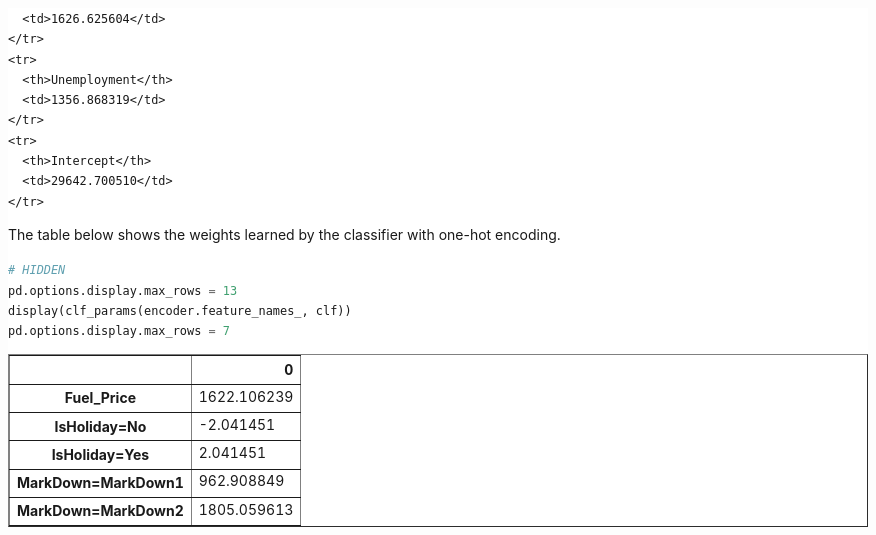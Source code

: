       <td>1626.625604</td>
    </tr>
    <tr>
      <th>Unemployment</th>
      <td>1356.868319</td>
    </tr>
    <tr>
      <th>Intercept</th>
      <td>29642.700510</td>
    </tr>
  </tbody>
</table>
</div>



The table below shows the weights learned by the classifier with one-hot encoding.


```python
# HIDDEN
pd.options.display.max_rows = 13
display(clf_params(encoder.feature_names_, clf))
pd.options.display.max_rows = 7
```


<div>
<style scoped>
    .dataframe tbody tr th:only-of-type {
        vertical-align: middle;
    }

    .dataframe tbody tr th {
        vertical-align: top;
    }

    .dataframe thead th {
        text-align: right;
    }
</style>
<table border="1" class="dataframe">
  <thead>
    <tr style="text-align: right;">
      <th></th>
      <th>0</th>
    </tr>
  </thead>
  <tbody>
    <tr>
      <th>Fuel_Price</th>
      <td>1622.106239</td>
    </tr>
    <tr>
      <th>IsHoliday=No</th>
      <td>-2.041451</td>
    </tr>
    <tr>
      <th>IsHoliday=Yes</th>
      <td>2.041451</td>
    </tr>
    <tr>
      <th>MarkDown=MarkDown1</th>
      <td>962.908849</td>
    </tr>
    <tr>
      <th>MarkDown=MarkDown2</th>
      <td>1805.059613</td>